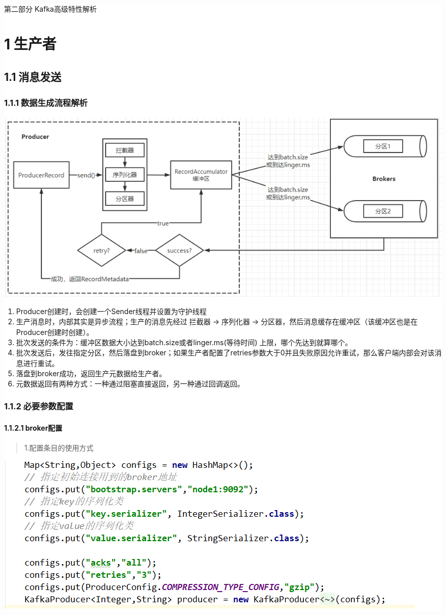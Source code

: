第二部分 Kafka高级特性解析

# 1 生产者

## 1.1 消息发送

### 1.1.1 数据生成流程解析

![image-20211123134418311](assest/image-20211123134418311.png)

1. Producer创建时，会创建一个Sender线程并设置为守护线程
2. 生产消息时，内部其实是异步流程；生产的消息先经过 拦截器 -> 序列化器 -> 分区器，然后消息缓存在缓冲区（该缓冲区也是在Producer创建时创建）。
3. 批次发送的条件为：缓冲区数据大小达到batch.size或者linger.ms(等待时间) 上限，哪个先达到就算哪个。
4. 批次发送后，发往指定分区，然后落盘到broker；如果生产者配置了retries参数大于0并且失败原因允许重试，那么客户端内部会对该消息进行重试。
5. 落盘到broker成功，返回生产元数据给生产者。
6. 元数据返回有两种方式：一种通过阻塞直接返回，另一种通过回调返回。



### 1.1.2 必要参数配置

#### 1.1.2.1 broker配置

> 1.配置条目的使用方式

![image-20211123140044996](assest/image-20211123140044996.png)
